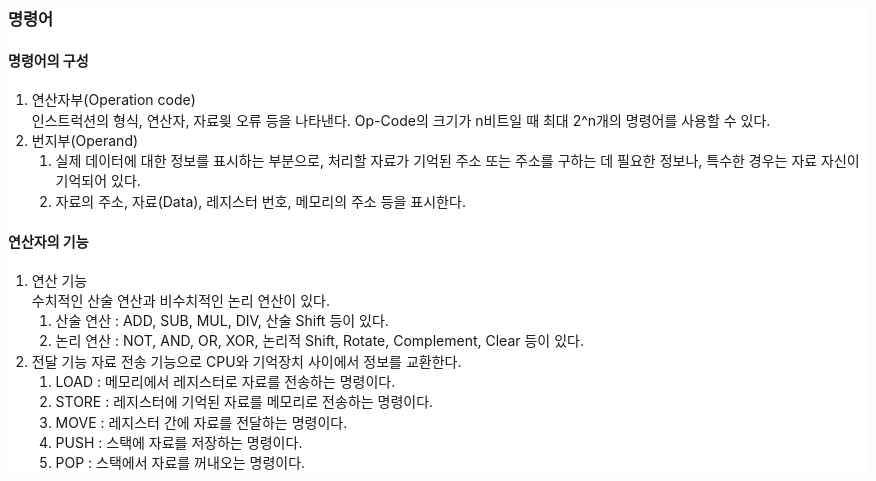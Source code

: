 ### 명령어
#### 명령어의 구성
1. 연산자부(Operation code)  
인스트럭션의 형식, 연산자, 자료읮 오류 등을 나타낸다. Op-Code의 크기가 n비트일 때 최대 2^n개의 명령어를 사용할 수 있다.
2. 번지부(Operand)
    1. 실제 데이터에 대한 정보를 표시하는 부분으로, 처리할 자료가 기억된 주소 또는 주소를 구하는 데 필요한 정보나, 특수한 경우는 자료 자신이 기억되어 있다.
    2. 자료의 주소, 자료(Data), 레지스터 번호, 메모리의 주소 등을 표시한다.
#### 연산자의 기능
1. 연산 기능  
수치적인 산술 연산과 비수치적인 논리 연산이 있다.
    1. 산술 연산 : ADD, SUB, MUL, DIV, 산술 Shift 등이 있다.
    2. 논리 연산 : NOT, AND, OR, XOR, 논리적 Shift, Rotate, Complement, Clear 등이 있다.
2. 전달 기능
자료 전송 기능으로 CPU와 기억장치 사이에서 정보를 교환한다.
    1. LOAD : 메모리에서 레지스터로 자료를 전송하는 명령이다.
    2. STORE : 레지스터에 기억된 자료를 메모리로 전송하는 명령이다.
    3. MOVE : 레지스터 간에 자료를 전달하는 명령이다.
    4. PUSH : 스택에 자료를 저장하는 명령이다.
    5. POP : 스택에서 자료를 꺼내오는 명령이다.